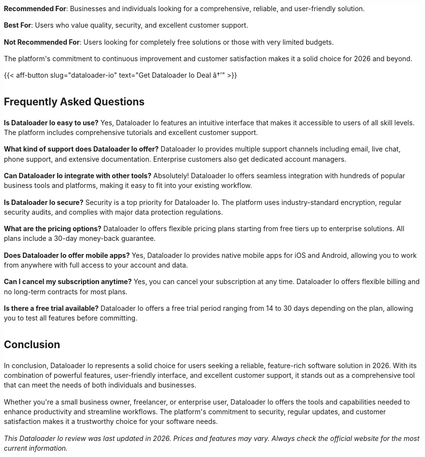 **Recommended For**: Businesses and individuals looking for a comprehensive, reliable, and user-friendly solution.

**Best For**: Users who value quality, security, and excellent customer support.

**Not Recommended For**: Users looking for completely free solutions or those with very limited budgets.

The platform's commitment to continuous improvement and customer satisfaction makes it a solid choice for 2026 and beyond.

{{< aff-button slug="dataloader-io" text="Get Dataloader Io Deal â†’" >}}

## Frequently Asked Questions

**Is Dataloader Io easy to use?**
Yes, Dataloader Io features an intuitive interface that makes it accessible to users of all skill levels. The platform includes comprehensive tutorials and excellent customer support.

**What kind of support does Dataloader Io offer?**
Dataloader Io provides multiple support channels including email, live chat, phone support, and extensive documentation. Enterprise customers also get dedicated account managers.

**Can Dataloader Io integrate with other tools?**
Absolutely! Dataloader Io offers seamless integration with hundreds of popular business tools and platforms, making it easy to fit into your existing workflow.

**Is Dataloader Io secure?**
Security is a top priority for Dataloader Io. The platform uses industry-standard encryption, regular security audits, and complies with major data protection regulations.

**What are the pricing options?**
Dataloader Io offers flexible pricing plans starting from free tiers up to enterprise solutions. All plans include a 30-day money-back guarantee.

**Does Dataloader Io offer mobile apps?**
Yes, Dataloader Io provides native mobile apps for iOS and Android, allowing you to work from anywhere with full access to your account and data.

**Can I cancel my subscription anytime?**
Yes, you can cancel your subscription at any time. Dataloader Io offers flexible billing and no long-term contracts for most plans.

**Is there a free trial available?**
Dataloader Io offers a free trial period ranging from 14 to 30 days depending on the plan, allowing you to test all features before committing.

## Conclusion

In conclusion, Dataloader Io represents a solid choice for users seeking a reliable, feature-rich software solution in 2026. With its combination of powerful features, user-friendly interface, and excellent customer support, it stands out as a comprehensive tool that can meet the needs of both individuals and businesses.

Whether you're a small business owner, freelancer, or enterprise user, Dataloader Io offers the tools and capabilities needed to enhance productivity and streamline workflows. The platform's commitment to security, regular updates, and customer satisfaction makes it a trustworthy choice for your software needs.

*This Dataloader Io review was last updated in 2026. Prices and features may vary. Always check the official website for the most current information.*

